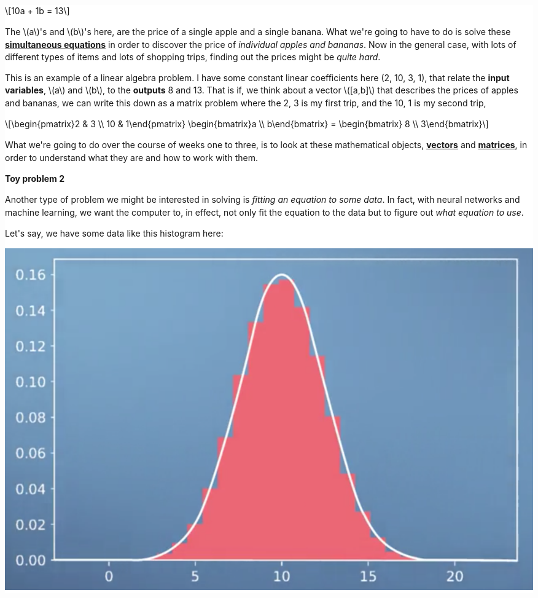 \\[10a + 1b = 13\\]

The \\(a\\)'s and \\(b\\)'s here, are the price of a single apple and a single banana. What we're going to have to do is solve these [**simultaneous equations**](http://www.wikiwand.com/en/System_of_equations) in order to discover the price of _individual apples and bananas_. Now in the general case, with lots of different types of items and lots of shopping trips, finding out the prices might be _quite hard_.  

This is an example of a linear algebra problem. I have some constant linear coefficients here (2, 10, 3, 1), that relate the **input variables**, \\(a\\) and \\(b\\), to the **outputs** 8 and 13. That is if, we think about a vector \\([a,b]\\) that describes the prices of apples and bananas, we can write this down as a matrix problem where the 2, 3 is my first trip, and the 10, 1 is my second trip,

\\[\begin{pmatrix}2 & 3 \\\ 10 & 1\end{pmatrix} \begin{bmatrix}a \\\ b\end{bmatrix} = \begin{bmatrix} 8 \\\ 3\end{bmatrix}\\]

What we're going to do over the course of weeks one to three, is to look at these mathematical objects, [**vectors**](http://www.wikiwand.com/en/Vector_(mathematics_and_physics)) and [**matrices**](http://www.wikiwand.com/en/Matrix_(mathematics)), in order to understand what they are and how to work with them.

__Toy problem 2__

Another type of problem we might be interested in solving is _fitting an equation to some data_. In fact, with neural networks and machine learning, we want the computer to, in effect, not only fit the equation to the data but to figure out _what equation to use_.

Let's say, we have some data like this histogram here:

![](img/simple_histogram.png)
